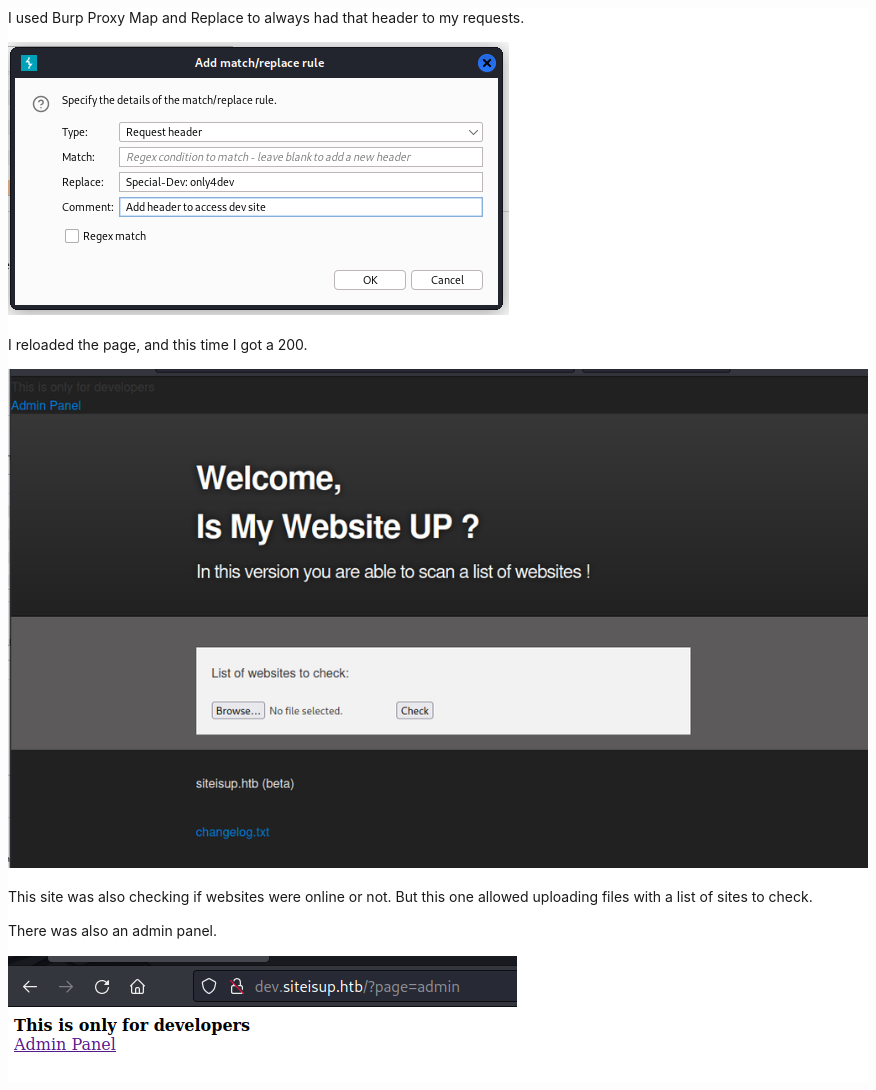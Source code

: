 I used Burp Proxy Map and Replace to always had that header to my requests.

![Burp Add Header](/assets/images/UpDown/BurpAddHeader.png "Burp Add Header")

I reloaded the page, and this time I got a 200.

![Dev Site](/assets/images/UpDown/DevSite.png "Dev Site")

This site was also checking if websites were online or not. But this one allowed uploading files with a list of sites to check.

There was also an admin panel. 

![Admin Panel](/assets/images/UpDown/AdminPanel.png "Admin Panel")
